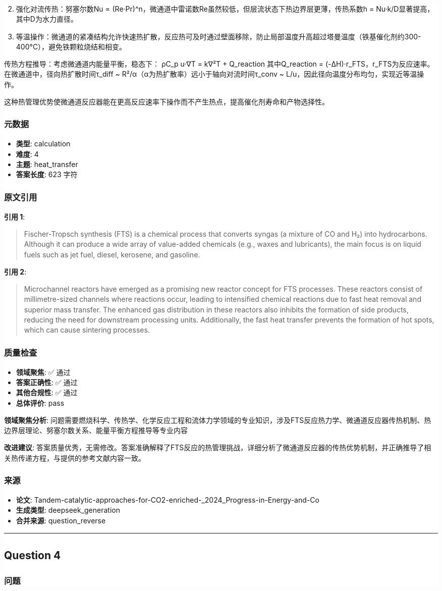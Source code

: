 2. 强化对流传热：努塞尔数Nu ∝ (Re·Pr)^n，微通道中雷诺数Re虽然较低，但层流状态下热边界层更薄，传热系数h = Nu·k/D显著提高，其中D为水力直径。

3. 等温操作：微通道的紧凑结构允许快速热扩散，反应热可及时通过壁面移除，防止局部温度升高超过塔曼温度（铁基催化剂约300-400°C），避免铁颗粒烧结和相变。

传热方程推导：考虑微通道内能量平衡，稳态下：
ρC_p u·∇T = k∇²T + Q_reaction
其中Q_reaction = (-ΔH)·r_FTS，r_FTS为反应速率。在微通道中，径向热扩散时间τ_diff ~ R²/α（α为热扩散率）远小于轴向对流时间τ_conv ~ L/u，因此径向温度分布均匀，实现近等温操作。

这种热管理优势使微通道反应器能在更高反应速率下操作而不产生热点，提高催化剂寿命和产物选择性。

### 元数据

- **类型**: calculation
- **难度**: 4
- **主题**: heat_transfer
- **答案长度**: 623 字符

### 原文引用

**引用 1**:
> Fischer-Tropsch synthesis (FTS) is a chemical process that converts syngas (a mixture of CO and H₂) into hydrocarbons. Although it can produce a wide array of value-added chemicals (e.g., waxes and lubricants), the main focus is on liquid fuels such as jet fuel, diesel, kerosene, and gasoline.

**引用 2**:
> Microchannel reactors have emerged as a promising new reactor concept for FTS processes. These reactors consist of millimetre-sized channels where reactions occur, leading to intensified chemical reactions due to fast heat removal and superior mass transfer. The enhanced gas distribution in these reactors also inhibits the formation of side products, reducing the need for downstream processing units. Additionally, the fast heat transfer prevents the formation of hot spots, which can cause sintering processes.

### 质量检查

- **领域聚焦**: ✅ 通过
- **答案正确性**: ✅ 通过
- **其他合规性**: ✅ 通过
- **总体评价**: pass

**领域聚焦分析**: 问题需要燃烧科学、传热学、化学反应工程和流体力学领域的专业知识，涉及FTS反应热力学、微通道反应器传热机制、热边界层理论、努塞尔数关系、能量平衡方程推导等专业内容

**改进建议**: 答案质量优秀，无需修改。答案准确解释了FTS反应的热管理挑战，详细分析了微通道反应器的传热优势机制，并正确推导了相关热传递方程，与提供的参考文献内容一致。

### 来源

- **论文**: Tandem-catalytic-approaches-for-CO2-enriched-_2024_Progress-in-Energy-and-Co
- **生成类型**: deepseek_generation
- **合并来源**: question_reverse

---

## Question 4

### 问题
